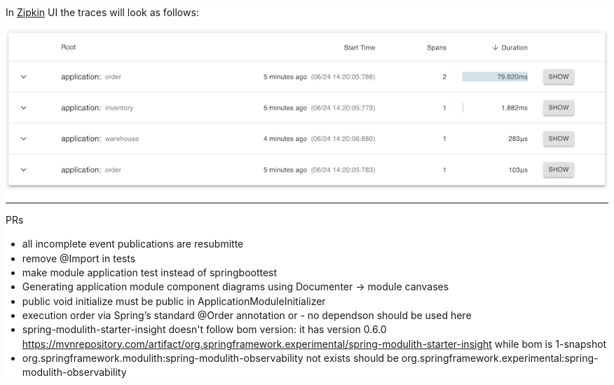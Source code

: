 ```json
```
In [Zipkin](https://zipkin.io/) UI the traces will look as follows:

![trace](./trace.png)


------

PRs
- all incomplete event publications are resubmitte
- remove @Import in tests
- make module application test instead of springboottest
- Generating application module component diagrams using Documenter -> module canvases
- public void initialize must be public in ApplicationModuleInitializer
- execution order via Spring’s standard @Order annotation or - no dependson should be used here
- spring-modulith-starter-insight doesn't follow bom version: it has version 0.6.0 https://mvnrepository.com/artifact/org.springframework.experimental/spring-modulith-starter-insight while bom is 1-snapshot
- org.springframework.modulith:spring-modulith-observability not exists should be org.springframework.experimental:spring-modulith-observability